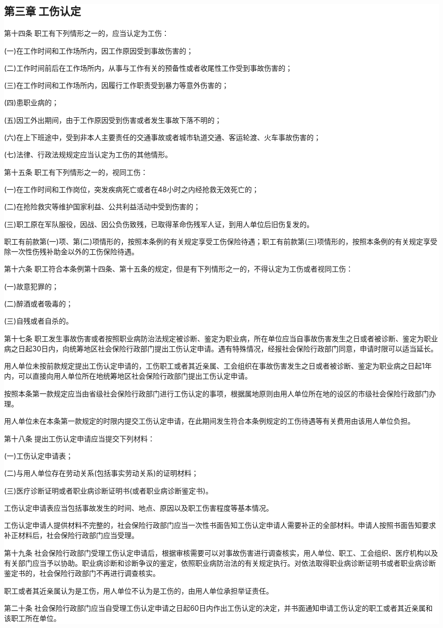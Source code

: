 ## 第三章 工伤认定

第十四条 职工有下列情形之一的，应当认定为工伤：

(一)在工作时间和工作场所内，因工作原因受到事故伤害的；

(二)工作时间前后在工作场所内，从事与工作有关的预备性或者收尾性工作受到事故伤害的；

(三)在工作时间和工作场所内，因履行工作职责受到暴力等意外伤害的；

(四)患职业病的；

(五)因工外出期间，由于工作原因受到伤害或者发生事故下落不明的；

(六)在上下班途中，受到非本人主要责任的交通事故或者城市轨道交通、客运轮渡、火车事故伤害的；

(七)法律、行政法规规定应当认定为工伤的其他情形。

第十五条 职工有下列情形之一的，视同工伤：

(一)在工作时间和工作岗位，突发疾病死亡或者在48小时之内经抢救无效死亡的；

(二)在抢险救灾等维护国家利益、公共利益活动中受到伤害的；

(三)职工原在军队服役，因战、因公负伤致残，已取得革命伤残军人证，到用人单位后旧伤复发的。

职工有前款第(一)项、第(二)项情形的，按照本条例的有关规定享受工伤保险待遇；职工有前款第(三)项情形的，按照本条例的有关规定享受除一次性伤残补助金以外的工伤保险待遇。

第十六条 职工符合本条例第十四条、第十五条的规定，但是有下列情形之一的，不得认定为工伤或者视同工伤：

(一)故意犯罪的；

(二)醉酒或者吸毒的；

(三)自残或者自杀的。

第十七条 职工发生事故伤害或者按照职业病防治法规定被诊断、鉴定为职业病，所在单位应当自事故伤害发生之日或者被诊断、鉴定为职业病之日起30日内，向统筹地区社会保险行政部门提出工伤认定申请。遇有特殊情况，经报社会保险行政部门同意，申请时限可以适当延长。

用人单位未按前款规定提出工伤认定申请的，工伤职工或者其近亲属、工会组织在事故伤害发生之日或者被诊断、鉴定为职业病之日起1年内，可以直接向用人单位所在地统筹地区社会保险行政部门提出工伤认定申请。

按照本条第一款规定应当由省级社会保险行政部门进行工伤认定的事项，根据属地原则由用人单位所在地的设区的市级社会保险行政部门办理。

用人单位未在本条第一款规定的时限内提交工伤认定申请，在此期间发生符合本条例规定的工伤待遇等有关费用由该用人单位负担。

第十八条 提出工伤认定申请应当提交下列材料：

(一)工伤认定申请表；

(二)与用人单位存在劳动关系(包括事实劳动关系)的证明材料；

(三)医疗诊断证明或者职业病诊断证明书(或者职业病诊断鉴定书)。

工伤认定申请表应当包括事故发生的时间、地点、原因以及职工伤害程度等基本情况。

工伤认定申请人提供材料不完整的，社会保险行政部门应当一次性书面告知工伤认定申请人需要补正的全部材料。申请人按照书面告知要求补正材料后，社会保险行政部门应当受理。

第十九条 社会保险行政部门受理工伤认定申请后，根据审核需要可以对事故伤害进行调查核实，用人单位、职工、工会组织、医疗机构以及有关部门应当予以协助。职业病诊断和诊断争议的鉴定，依照职业病防治法的有关规定执行。对依法取得职业病诊断证明书或者职业病诊断鉴定书的，社会保险行政部门不再进行调查核实。

职工或者其近亲属认为是工伤，用人单位不认为是工伤的，由用人单位承担举证责任。

第二十条 社会保险行政部门应当自受理工伤认定申请之日起60日内作出工伤认定的决定，并书面通知申请工伤认定的职工或者其近亲属和该职工所在单位。
